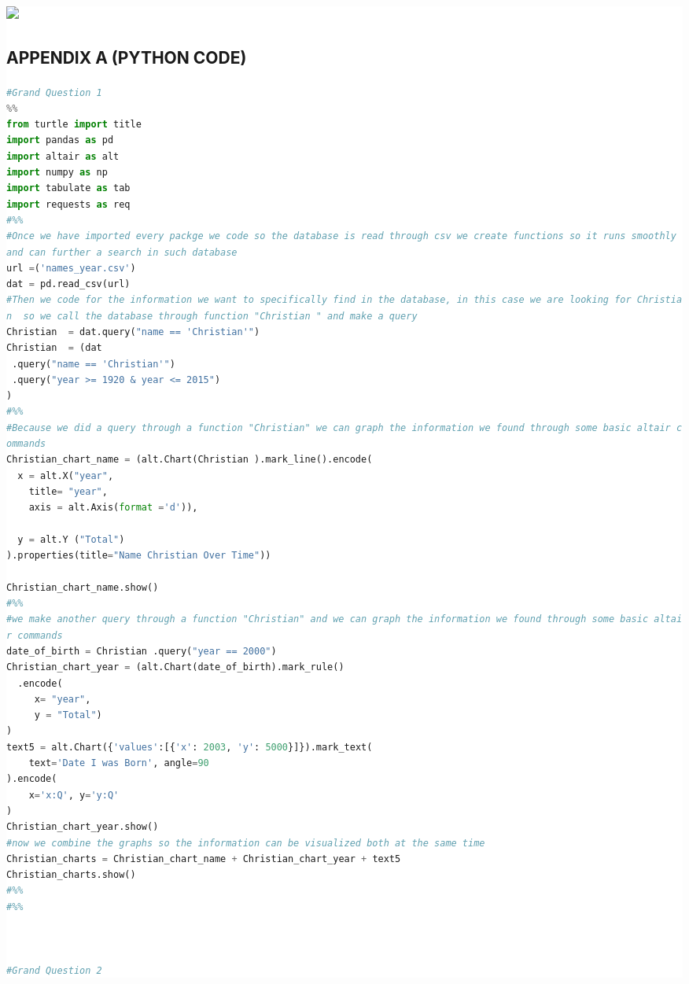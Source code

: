 ```python 
```
![](Marlon_charts.png)

## APPENDIX A (PYTHON CODE)
```python
#Grand Question 1
%%
from turtle import title
import pandas as pd 
import altair as alt
import numpy as np
import tabulate as tab
import requests as req 
#%%
#Once we have imported every packge we code so the database is read through csv we create functions so it runs smoothly and can further a search in such database
url =('names_year.csv')
dat = pd.read_csv(url) 
#Then we code for the information we want to specifically find in the database, in this case we are looking for Christian  so we call the database through function "Christian " and make a query
Christian  = dat.query("name == 'Christian'")
Christian  = (dat
 .query("name == 'Christian'")
 .query("year >= 1920 & year <= 2015")
)
#%%
#Because we did a query through a function "Christian" we can graph the information we found through some basic altair commands
Christian_chart_name = (alt.Chart(Christian ).mark_line().encode(
  x = alt.X("year",
    title= "year",
    axis = alt.Axis(format ='d')),

  y = alt.Y ("Total")
).properties(title="Name Christian Over Time"))

Christian_chart_name.show() 
#%%
#we make another query through a function "Christian" and we can graph the information we found through some basic altair commands
date_of_birth = Christian .query("year == 2000")
Christian_chart_year = (alt.Chart(date_of_birth).mark_rule()
  .encode(
     x= "year",
     y = "Total")
)
text5 = alt.Chart({'values':[{'x': 2003, 'y': 5000}]}).mark_text(
    text='Date I was Born', angle=90
).encode(
    x='x:Q', y='y:Q'
)
Christian_chart_year.show()
#now we combine the graphs so the information can be visualized both at the same time 
Christian_charts = Christian_chart_name + Christian_chart_year + text5
Christian_charts.show()
#%%
#%%



#Grand Question 2

```